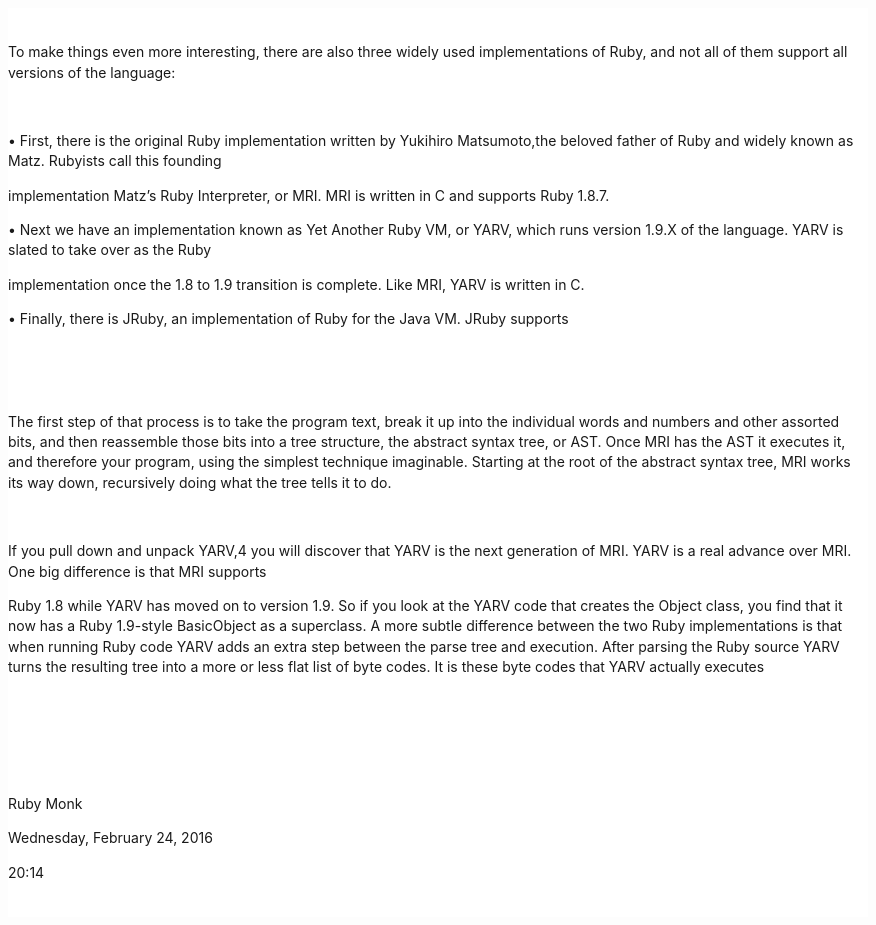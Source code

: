  

To make things even more interesting, there are also three widely used
implementations of Ruby, and not all of them support all versions of the
language:

 

• First, there is the original Ruby implementation written by Yukihiro
Matsumoto,the beloved father of Ruby and widely known as Matz. Rubyists
call this founding

implementation Matz’s Ruby Interpreter, or MRI. MRI is written in C and
supports Ruby 1.8.7.

• Next we have an implementation known as Yet Another Ruby VM, or YARV,
which runs version 1.9.X of the language. YARV is slated to take over as
the Ruby

implementation once the 1.8 to 1.9 transition is complete. Like MRI,
YARV is written in C.

• Finally, there is JRuby, an implementation of Ruby for the Java VM.
JRuby supports

 

 

The first step of that process is to take the program text, break it up
into the individual words and numbers and other assorted bits, and then
reassemble those bits into a tree structure, the abstract syntax tree,
or AST. Once MRI has the AST it executes it, and therefore your program,
using the simplest technique imaginable. Starting at the root of the
abstract syntax tree, MRI works its way down, recursively doing what the
tree tells it to do.

 

If you pull down and unpack YARV,4 you will discover that YARV is the
next generation of MRI. YARV is a real advance over MRI. One big
difference is that MRI supports

Ruby 1.8 while YARV has moved on to version 1.9. So if you look at the
YARV code that creates the Object class, you find that it now has a Ruby
1.9-style BasicObject as a superclass. A more subtle difference between
the two Ruby implementations is that when running Ruby code YARV adds an
extra step between the parse tree and execution. After parsing the Ruby
source YARV turns the resulting tree into a more or less flat list of
byte codes. It is these byte codes that YARV actually executes

 

 

 

Ruby Monk

Wednesday, February 24, 2016

20:14

 